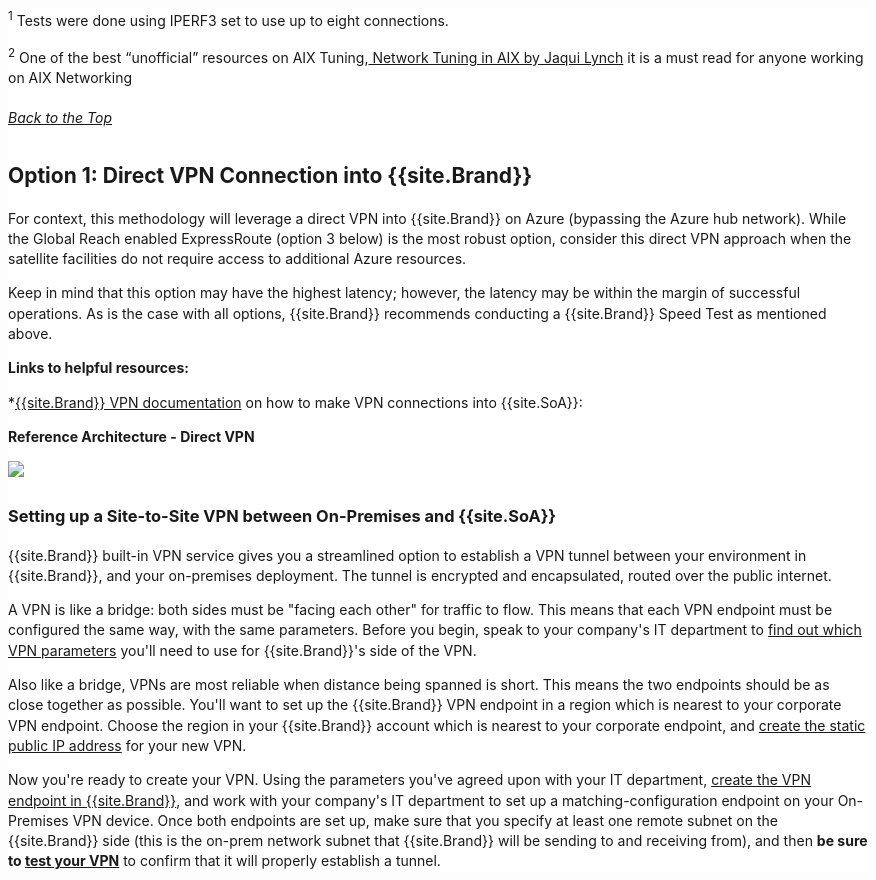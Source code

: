 
<sup>1</sup> Tests were done using IPERF3 set to use up to eight connections.

<sup>2</sup> One of the best “unofficial” resources on AIX Tuning,[ Network Tuning in AIX by Jaqui Lynch](http://www.circle4.com/movies/networkperf/networkperf.pdf) it is a must read for anyone working on AIX Networking

###### *[Back to the Top](#toc)*

## Option 1: Direct VPN Connection into {{site.Brand}}<a name="option1"></a>

For context, this methodology will leverage a direct VPN into {{site.Brand}} on
Azure (bypassing the Azure hub network). While the Global Reach enabled
ExpressRoute (option 3 below) is the most robust option, consider this
direct VPN approach when the satellite facilities do not require access
to additional Azure resources.

Keep in mind that this option may have the highest latency; however, the
latency may be within the margin of successful operations. As is the
case with all options, {{site.Brand}} recommends conducting a {{site.Brand}} Speed Test
as mentioned above.

**Links to helpful resources:**

*<a href="https://help.skytap.com/wan-create-vpn.html#creating-a-vpn-connection-to-your-skytap-account" target="_blank">{{site.Brand}} VPN documentation</a> on how to make VPN connections into {{site.SoA}}:

**Reference Architecture - Direct VPN**

<img src="https://raw.githubusercontent.com/skytap/well-architected-framework/master/operations/connectivity/Azure/media/image1.png" width="800">

### Setting up a Site-to-Site VPN between On-Premises and {{site.SoA}}<a name="site2site"></a>

{{site.Brand}} built-in VPN service gives you a streamlined option to establish a VPN tunnel between your environment in {{site.Brand}}, and your on-premises deployment. The tunnel is encrypted and encapsulated, routed over the public internet.



A VPN is like a bridge: both sides must be "facing each other" for traffic to flow. This means that each VPN endpoint must be configured the same way, with the same parameters. Before you begin, speak to your company's IT department to <a href="https://help.skytap.com/wan-vpn-configuration-parameters.html" target="_blank">find out which VPN parameters</a> you'll need to use for {{site.Brand}}\'s side of the VPN.

Also like a bridge, VPNs are most reliable when distance being spanned is short. This means the two endpoints should be as close together as possible. You'll want to set up the {{site.Brand}} VPN endpoint in a region which is nearest to your corporate VPN endpoint. Choose the region in your {{site.Brand}} account which is nearest to your corporate endpoint, and <a href="https://help.skytap.com/managing-public-ip-addresses.html#AddingastaticpublicIPaddresstoyouraccount" target="_blank">create the static public IP address</a> for your new VPN.

Now you're ready to create your VPN. Using the parameters you've agreed upon with your IT department, <a href="https://help.skytap.com/wan-create-vpn.html" target="_blank">create the VPN endpoint in {{site.Brand}}</a>, and work with your company\'s IT department to set up a matching-configuration endpoint on your On-Premises VPN device. Once both endpoints are set up, make sure that you specify at least one remote subnet on the {{site.Brand}} side (this is the on-prem network subnet that {{site.Brand}} will be sending to and receiving from), and then **be sure to <a href="https://help.skytap.com/wan-testing.html#Test_the_VPN" target="_blank">test your VPN</a>** to confirm that it will properly establish a tunnel.
